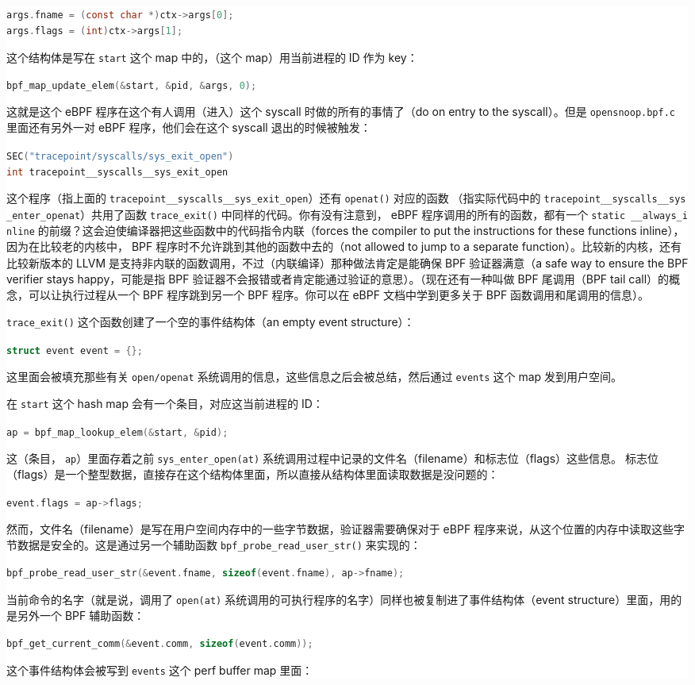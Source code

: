 ```c
args.fname = (const char *)ctx->args[0];
args.flags = (int)ctx->args[1];
```

这个结构体是写在 `start` 这个 map 中的，（这个 map）用当前进程的 ID 作为 key：

```c
bpf_map_update_elem(&start, &pid, &args, 0);
```

这就是这个 eBPF 程序在这个有人调用（进入）这个 syscall 时做的所有的事情了（do on entry to the syscall）。但是 `opensnoop.bpf.c` 里面还有另外一对 eBPF 程序，他们会在这个 syscall 退出的时候被触发：

```c
SEC("tracepoint/syscalls/sys_exit_open")
int tracepoint__syscalls__sys_exit_open
```

这个程序（指上面的 `tracepoint__syscalls__sys_exit_open`）还有 `openat()` 对应的函数 （指实际代码中的 `tracepoint__syscalls__sys_enter_openat`）共用了函数 `trace_exit()` 中同样的代码。你有没有注意到， eBPF 程序调用的所有的函数，都有一个 `static __always_inline` 的前缀？这会迫使编译器把这些函数中的代码指令内联（forces the compiler to put the instructions for these functions inline），因为在比较老的内核中， BPF 程序时不允许跳到其他的函数中去的（not allowed to jump to a separate function）。比较新的内核，还有比较新版本的 LLVM 是支持非内联的函数调用，不过（内联编译）那种做法肯定是能确保 BPF 验证器满意（a safe way to ensure the BPF verifier stays happy，可能是指 BPF 验证器不会报错或者肯定能通过验证的意思）。（现在还有一种叫做 BPF 尾调用（BPF tail call）的概念，可以让执行过程从一个 BPF 程序跳到另一个 BPF 程序。你可以在 eBPF 文档中学到更多关于 BPF 函数调用和尾调用的信息）。

`trace_exit()` 这个函数创建了一个空的事件结构体（an empty event structure）：

```c
struct event event = {};
```

这里面会被填充那些有关 `open/openat` 系统调用的信息，这些信息之后会被总结，然后通过 `events` 这个 map 发到用户空间。

在 `start` 这个 hash map 会有一个条目，对应这当前进程的 ID：

```c
ap = bpf_map_lookup_elem(&start, &pid);
```

这（条目， `ap`）里面存着之前 `sys_enter_open(at)` 系统调用过程中记录的文件名（filename）和标志位（flags）这些信息。 标志位（flags）是一个整型数据，直接存在这个结构体里面，所以直接从结构体里面读取数据是没问题的：

```c
event.flags = ap->flags;
```

然而，文件名（filename）是写在用户空间内存中的一些字节数据，验证器需要确保对于 eBPF 程序来说，从这个位置的内存中读取这些字节数据是安全的。这是通过另一个辅助函数 `bpf_probe_read_user_str()` 来实现的：

```c
bpf_probe_read_user_str(&event.fname, sizeof(event.fname), ap->fname);
```

当前命令的名字（就是说，调用了 `open(at)` 系统调用的可执行程序的名字）同样也被复制进了事件结构体（event structure）里面，用的是另外一个 BPF 辅助函数：

```c
bpf_get_current_comm(&event.comm, sizeof(event.comm));
```

这个事件结构体会被写到 `events` 这个 perf buffer map 里面：
